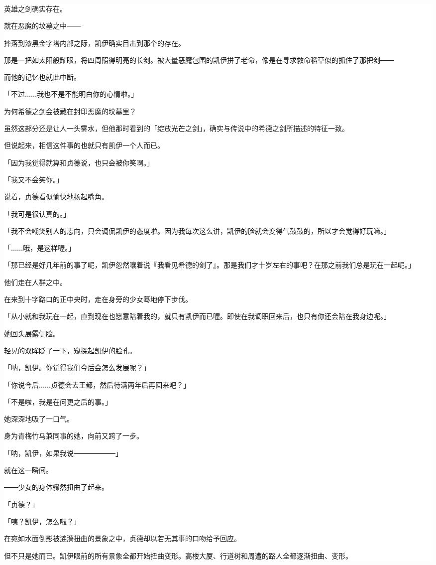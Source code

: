 英雄之剑确实存在。

就在恶魔的坟墓之中——

摔落到漆黑金字塔内部之际，凯伊确实目击到那个的存在。

那是一把如太阳般耀眼，将四周照得明亮的长剑。被大量恶魔包围的凯伊拼了老命，像是在寻求救命稻草似的抓住了那把剑——

而他的记忆也就此中断。

「不过……我也不是不能明白你的心情啦。」

为何希德之剑会被藏在封印恶魔的坟墓里？

虽然这部分还是让人一头雾水，但他那时看到的「绽放光芒之剑」，确实与传说中的希德之剑所描述的特征一致。

但说起来，相信这件事的也就只有凯伊一个人而已。

「因为我觉得就算和贞德说，也只会被你笑啊。」

「我又不会笑你。」

说着，贞德看似愉快地扬起嘴角。

「我可是很认真的。」

「我不会嘲笑别人的志向，只会调侃凯伊的态度啦。因为我每次这么讲，凯伊的脸就会变得气鼓鼓的，所以才会觉得好玩嘛。」

「……哦，是这样喔。」

「那已经是好几年前的事了呢，凯伊忽然嚷着说『我看见希德的剑了』。那是我们才十岁左右的事吧？在那之前我们总是玩在一起呢。」

他们走在人群之中。

在来到十字路口的正中央时，走在身旁的少女蓦地停下步伐。

「从小就和我玩在一起，直到现在也愿意陪着我的，就只有凯伊而已喔。即使在我调职回来后，也只有你还会陪在我身边呢。」

她回头展露侧脸。

轻晃的双眸眨了一下，窥探起凯伊的脸孔。

「呐，凯伊。你觉得我们今后会怎么发展呢？」

「你说今后……贞德会去王都，然后待满两年后再回来吧？」

「不是啦，我是在问更之后的事。」

她深深地吸了一口气。

身为青梅竹马兼同事的她，向前又跨了一步。

「呐，凯伊，如果我说——————」

就在这一瞬间。

——少女的身体骤然扭曲了起来。

「贞德？」

「咦？凯伊，怎么啦？」

在宛如水面倒影被涟漪扭曲的景象之中，贞德却以若无其事的口吻给予回应。

但不只是她而已。凯伊眼前的所有景象全都开始扭曲变形。高楼大厦、行道树和周遭的路人全都逐渐扭曲、变形。
